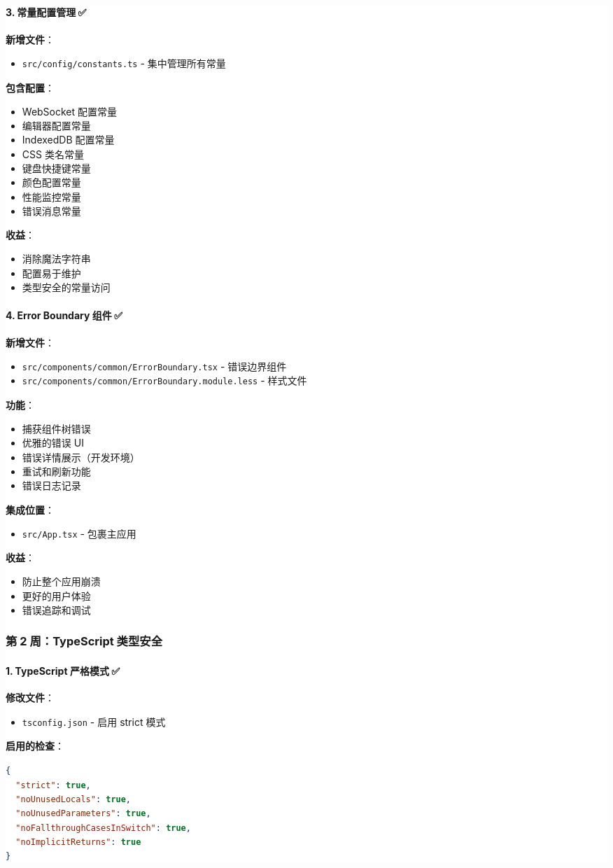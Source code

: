 #### 3. 常量配置管理 ✅
**新增文件**：
- `src/config/constants.ts` - 集中管理所有常量

**包含配置**：
- WebSocket 配置常量
- 编辑器配置常量
- IndexedDB 配置常量
- CSS 类名常量
- 键盘快捷键常量
- 颜色配置常量
- 性能监控常量
- 错误消息常量

**收益**：
- 消除魔法字符串
- 配置易于维护
- 类型安全的常量访问

#### 4. Error Boundary 组件 ✅
**新增文件**：
- `src/components/common/ErrorBoundary.tsx` - 错误边界组件
- `src/components/common/ErrorBoundary.module.less` - 样式文件

**功能**：
- 捕获组件树错误
- 优雅的错误 UI
- 错误详情展示（开发环境）
- 重试和刷新功能
- 错误日志记录

**集成位置**：
- `src/App.tsx` - 包裹主应用

**收益**：
- 防止整个应用崩溃
- 更好的用户体验
- 错误追踪和调试

### 第 2 周：TypeScript 类型安全

#### 1. TypeScript 严格模式 ✅
**修改文件**：
- `tsconfig.json` - 启用 strict 模式

**启用的检查**：
```json
{
  "strict": true,
  "noUnusedLocals": true,
  "noUnusedParameters": true,
  "noFallthroughCasesInSwitch": true,
  "noImplicitReturns": true
}
```
